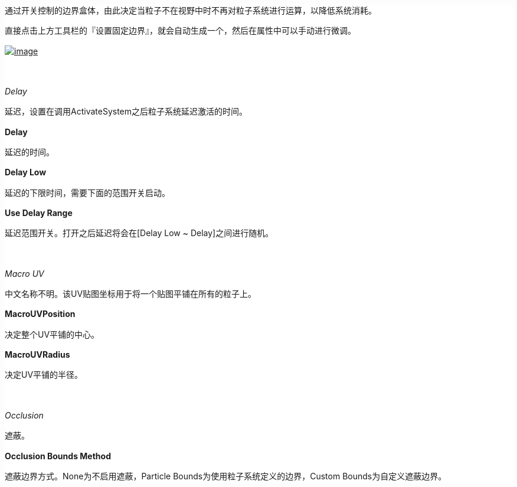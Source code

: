 
通过开关控制的边界盒体，由此决定当粒子不在视野中时不再对粒子系统进行运算，以降低系统消耗。


直接点击上方工具栏的『设置固定边界』，就会自动生成一个，然后在属性中可以手动进行微调。


[![image](https://blog.ch-wind.com/wp-content/uploads/2015/06/image_thumb4.png "image")](https://blog.ch-wind.com/wp-content/uploads/2015/06/image4.png)


 


*Delay*


延迟，设置在调用ActivateSystem之后粒子系统延迟激活的时间。


**Delay**


延迟的时间。


**Delay Low**


延迟的下限时间，需要下面的范围开关启动。


**Use Delay Range**


延迟范围开关。打开之后延迟将会在[Delay Low ~ Delay]之间进行随机。


 


*Macro UV*


中文名称不明。该UV贴图坐标用于将一个贴图平铺在所有的粒子上。


**MacroUVPosition**


决定整个UV平铺的中心。


**MacroUVRadius**


决定UV平铺的半径。


 


*Occlusion*


遮蔽。


**Occlusion Bounds Method**


遮蔽边界方式。None为不启用遮蔽，Particle Bounds为使用粒子系统定义的边界，Custom Bounds为自定义遮蔽边界。

